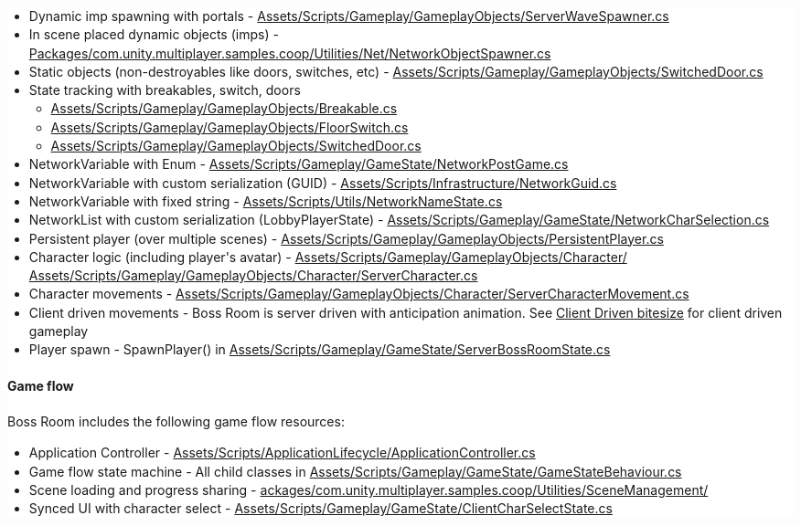 * Dynamic imp spawning with portals - [Assets/Scripts/Gameplay/GameplayObjects/ServerWaveSpawner.cs](https://github.com/Unity-Technologies/com.unity.multiplayer.samples.coop/blob/v2.2.0/Assets/Scripts/Gameplay/GameplayObjects/ServerWaveSpawner.cs)
* In scene placed dynamic objects (imps) - [Packages/com.unity.multiplayer.samples.coop/Utilities/Net/NetworkObjectSpawner.cs](https://github.com/Unity-Technologies/com.unity.multiplayer.samples.coop/blob/v2.2.0/Packages/com.unity.multiplayer.samples.coop/Utilities/Net/NetworkObjectSpawner.cs)
* Static objects (non-destroyables like doors, switches, etc) - [Assets/Scripts/Gameplay/GameplayObjects/SwitchedDoor.cs](https://github.com/Unity-Technologies/com.unity.multiplayer.samples.coop/blob/v2.2.0/Assets/Scripts/Gameplay/GameplayObjects/SwitchedDoor.cs)
* State tracking with breakables, switch, doors
    * [Assets/Scripts/Gameplay/GameplayObjects/Breakable.cs](https://github.com/Unity-Technologies/com.unity.multiplayer.samples.coop/blob/v2.2.0/Assets/Scripts/Gameplay/GameplayObjects/Breakable.cs)
    * [Assets/Scripts/Gameplay/GameplayObjects/FloorSwitch.cs](https://github.com/Unity-Technologies/com.unity.multiplayer.samples.coop/blob/v2.2.0/Assets/Scripts/Gameplay/GameplayObjects/FloorSwitch.cs)
    * [Assets/Scripts/Gameplay/GameplayObjects/SwitchedDoor.cs](https://github.com/Unity-Technologies/com.unity.multiplayer.samples.coop/blob/v2.2.0/Assets/Scripts/Gameplay/GameplayObjects/SwitchedDoor.cs)
* NetworkVariable with Enum - [Assets/Scripts/Gameplay/GameState/NetworkPostGame.cs](https://github.com/Unity-Technologies/com.unity.multiplayer.samples.coop/blob/v2.2.0/Assets/Scripts/Gameplay/GameState/NetworkPostGame.cs)
* NetworkVariable with custom serialization (GUID) - [Assets/Scripts/Infrastructure/NetworkGuid.cs](https://github.com/Unity-Technologies/com.unity.multiplayer.samples.coop/blob/v2.2.0/Assets/Scripts/Infrastructure/NetworkGuid.cs)
* NetworkVariable with fixed string - [Assets/Scripts/Utils/NetworkNameState.cs](https://github.com/Unity-Technologies/com.unity.multiplayer.samples.coop/blob/v2.2.0/Assets/Scripts/Utils/NetworkNameState.cs)
* NetworkList with custom serialization (LobbyPlayerState) - [Assets/Scripts/Gameplay/GameState/NetworkCharSelection.cs](https://github.com/Unity-Technologies/com.unity.multiplayer.samples.coop/blob/v2.2.0/Assets/Scripts/Gameplay/GameState/NetworkCharSelection.cs)
* Persistent player (over multiple scenes) - [Assets/Scripts/Gameplay/GameplayObjects/PersistentPlayer.cs](https://github.com/Unity-Technologies/com.unity.multiplayer.samples.coop/blob/v2.2.0/Assets/Scripts/Gameplay/GameplayObjects/PersistentPlayer.cs)
* Character logic (including player's avatar) - [Assets/Scripts/Gameplay/GameplayObjects/Character/ \
Assets/Scripts/Gameplay/GameplayObjects/Character/ServerCharacter.cs](https://github.com/Unity-Technologies/com.unity.multiplayer.samples.coop/blob/v2.2.0/Assets/Scripts/Gameplay/GameplayObjects/Character)
* Character movements - [Assets/Scripts/Gameplay/GameplayObjects/Character/ServerCharacterMovement.cs](https://github.com/Unity-Technologies/com.unity.multiplayer.samples.coop/blob/v2.2.0/Assets/Scripts/Gameplay/GameplayObjects/Character/ServerCharacterMovement.cs)
* Client driven movements - Boss Room is server driven with anticipation animation. See [Client Driven bitesize](https://github.com/Unity-Technologies/com.unity.multiplayer.samples.bitesize/tree/v2.1.0/Basic/ClientDriven) for client driven gameplay
* Player spawn - SpawnPlayer() in [Assets/Scripts/Gameplay/GameState/ServerBossRoomState.cs](https://github.com/Unity-Technologies/com.unity.multiplayer.samples.coop/blob/v2.2.0/Assets/Scripts/Gameplay/GameState/ServerBossRoomState.cs)

#### Game flow

Boss Room includes the following game flow resources:

* Application Controller - [Assets/Scripts/ApplicationLifecycle/ApplicationController.cs](https://github.com/Unity-Technologies/com.unity.multiplayer.samples.coop/blob/v2.2.0/Assets/Scripts/ApplicationLifecycle/ApplicationController.cs)
* Game flow state machine - All child classes in [Assets/Scripts/Gameplay/GameState/GameStateBehaviour.cs](https://github.com/Unity-Technologies/com.unity.multiplayer.samples.coop/blob/v2.2.0/Assets/Scripts/Gameplay/GameState/GameStateBehaviour.cs)
* Scene loading and progress sharing - [ackages/com.unity.multiplayer.samples.coop/Utilities/SceneManagement/](https://github.com/Unity-Technologies/com.unity.multiplayer.samples.coop/blob/v2.2.0/Packages/com.unity.multiplayer.samples.coop/Utilities/SceneManagement)
* Synced UI with character select - [Assets/Scripts/Gameplay/GameState/ClientCharSelectState.cs](https://github.com/Unity-Technologies/com.unity.multiplayer.samples.coop/blob/v2.2.0/Assets/Scripts/Gameplay/GameState/ClientCharSelectState.cs)